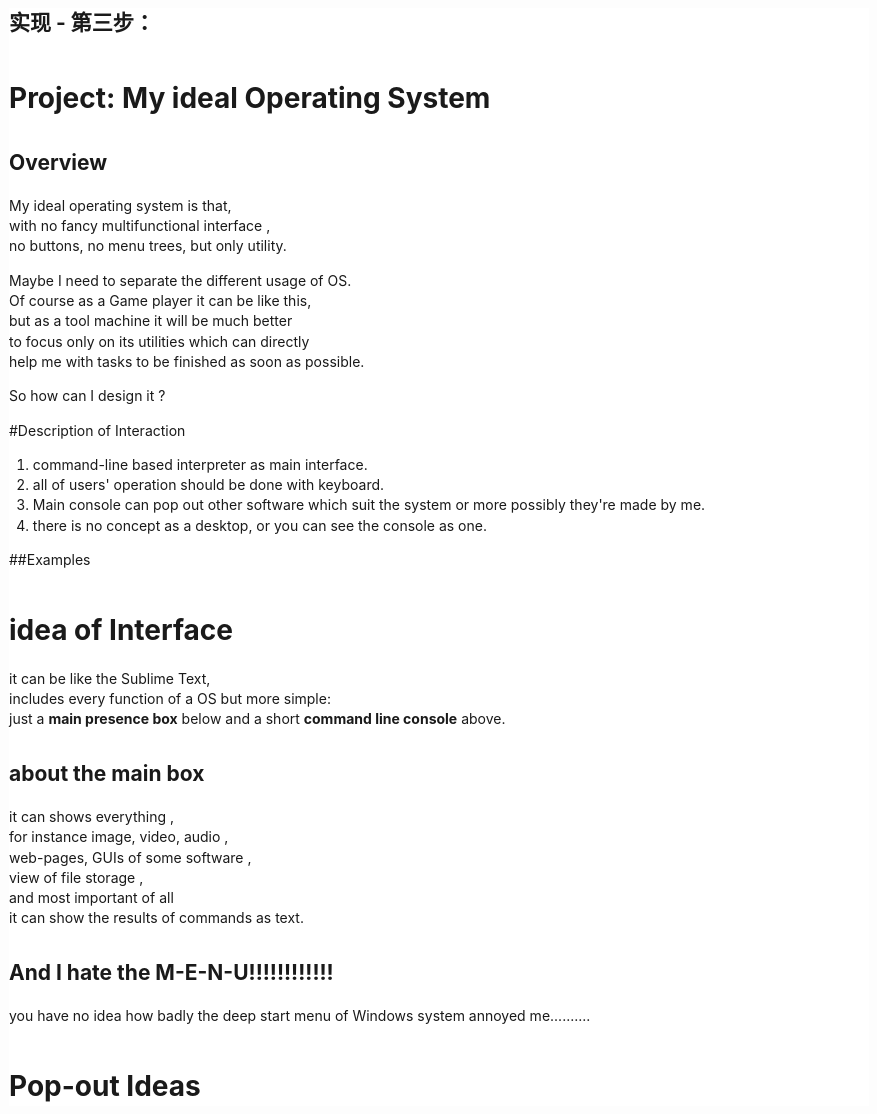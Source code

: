 ## 实现 - 第三步：


# Project: My ideal Operating System


## Overview

My ideal operating system is that,   
with no fancy multifunctional interface ,   
no buttons, no menu trees, but only utility.  

Maybe I need to separate the different usage of OS.  
Of course as a Game player it can be like this,   
but as a tool machine it will be much better   
to focus only on its utilities which can directly   
help me with tasks to be finished as soon as possible.  

So how can I design it ?  

#Description of Interaction  

1. command-line based interpreter as main interface.  
2. all of users' operation should be done with keyboard.  
3. Main console can pop out other software which suit the system or more possibly they're made by me.
4. there is no concept as a desktop, or you can see the console as one.

##Examples 


# idea of Interface 
it can be like the Sublime Text,   
includes every function of a OS but more simple:   
just a **main presence box** below and a short **command line console** above.  
## about the **main box**  
it can shows everything ,   
for instance image, video, audio ,   
web-pages, GUIs of some software ,   
view of file storage ,   
and most important of all   
it can show the results of commands as text.    

## And I hate the M-E-N-U!!!!!!!!!!!!
you have no idea how badly the deep start menu of Windows system annoyed me..........   


# Pop-out Ideas
